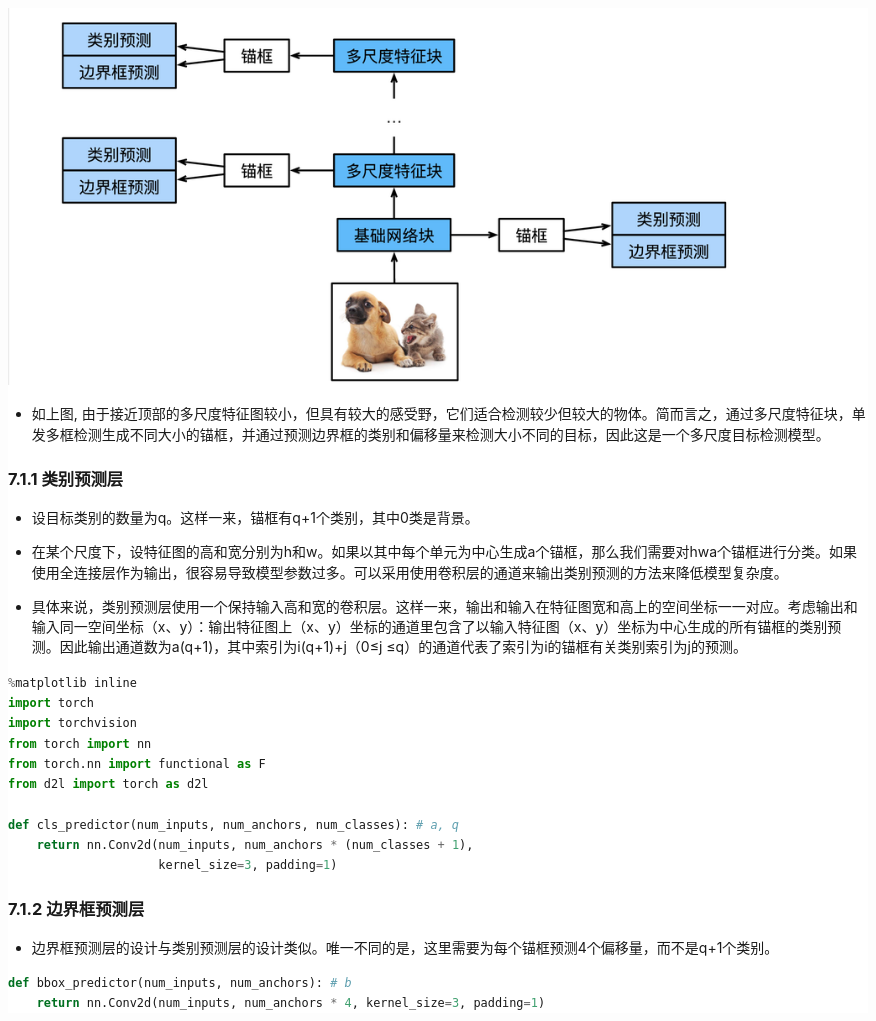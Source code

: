 ![](img/deeplearning/code/pytorch/12_computer_vision/7_ssd/1.png)


- 如上图, 由于接近顶部的多尺度特征图较小，但具有较大的感受野，它们适合检测较少但较大的物体。简而言之，通过多尺度特征块，单发多框检测生成不同大小的锚框，并通过预测边界框的类别和偏移量来检测大小不同的目标，因此这是一个多尺度目标检测模型。

### 7.1.1 类别预测层

- 设目标类别的数量为q。这样一来，锚框有q+1个类别，其中0类是背景。

- 在某个尺度下，设特征图的高和宽分别为h和w。如果以其中每个单元为中心生成a个锚框，那么我们需要对hwa个锚框进行分类。如果使用全连接层作为输出，很容易导致模型参数过多。可以采用使用卷积层的通道来输出类别预测的方法来降低模型复杂度。

- 具体来说，类别预测层使用一个保持输入高和宽的卷积层。这样一来，输出和输入在特征图宽和高上的空间坐标一一对应。考虑输出和输入同一空间坐标（x、y）：输出特征图上（x、y）坐标的通道里包含了以输入特征图（x、y）坐标为中心生成的所有锚框的类别预测。因此输出通道数为a(q+1)，其中索引为i(q+1)+j（0≤j ≤q）的通道代表了索引为i的锚框有关类别索引为j的预测。


```python
%matplotlib inline
import torch
import torchvision
from torch import nn
from torch.nn import functional as F
from d2l import torch as d2l

def cls_predictor(num_inputs, num_anchors, num_classes): # a, q
    return nn.Conv2d(num_inputs, num_anchors * (num_classes + 1),
                     kernel_size=3, padding=1)
```

### 7.1.2 边界框预测层

- 边界框预测层的设计与类别预测层的设计类似。唯一不同的是，这里需要为每个锚框预测4个偏移量，而不是q+1个类别。


```python
def bbox_predictor(num_inputs, num_anchors): # b
    return nn.Conv2d(num_inputs, num_anchors * 4, kernel_size=3, padding=1)
```
